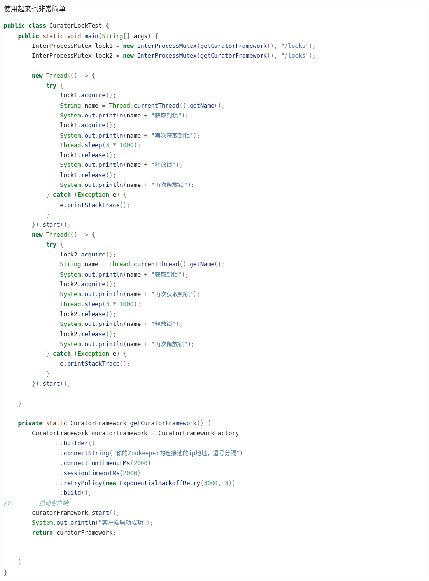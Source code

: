 使用起来也非常简单

```java
public class CuratorLockTest {
    public static void main(String[] args) {
        InterProcessMutex lock1 = new InterProcessMutex(getCuratorFramework(), "/locks");
        InterProcessMutex lock2 = new InterProcessMutex(getCuratorFramework(), "/locks");

        new Thread(() -> {
            try {
                lock1.acquire();
                String name = Thread.currentThread().getName();
                System.out.println(name + "获取到锁");
                lock1.acquire();
                System.out.println(name + "再次获取到锁");
                Thread.sleep(3 * 1000);
                lock1.release();
                System.out.println(name + "释放锁");
                lock1.release();
                System.out.println(name + "再次释放锁");
            } catch (Exception e) {
                e.printStackTrace();
            }
        }).start();
        new Thread(() -> {
            try {
                lock2.acquire();
                String name = Thread.currentThread().getName();
                System.out.println(name + "获取到锁");
                lock2.acquire();
                System.out.println(name + "再次获取到锁");
                Thread.sleep(3 * 1000);
                lock2.release();
                System.out.println(name + "释放锁");
                lock2.release();
                System.out.println(name + "再次释放锁");
            } catch (Exception e) {
                e.printStackTrace();
            }
        }).start();

    }

    private static CuratorFramework getCuratorFramework() {
        CuratorFramework curatorFramework = CuratorFrameworkFactory
                .builder()
                .connectString("你的Zookeeper的连接池的ip地址，逗号分隔")
                .connectionTimeoutMs(2000)
                .sessionTimeoutMs(2000)
                .retryPolicy(new ExponentialBackoffRetry(3000, 3))
                .build();
//        启动客户端
        curatorFramework.start();
        System.out.println("客户端启动成功");
        return curatorFramework;


    }
}

```
